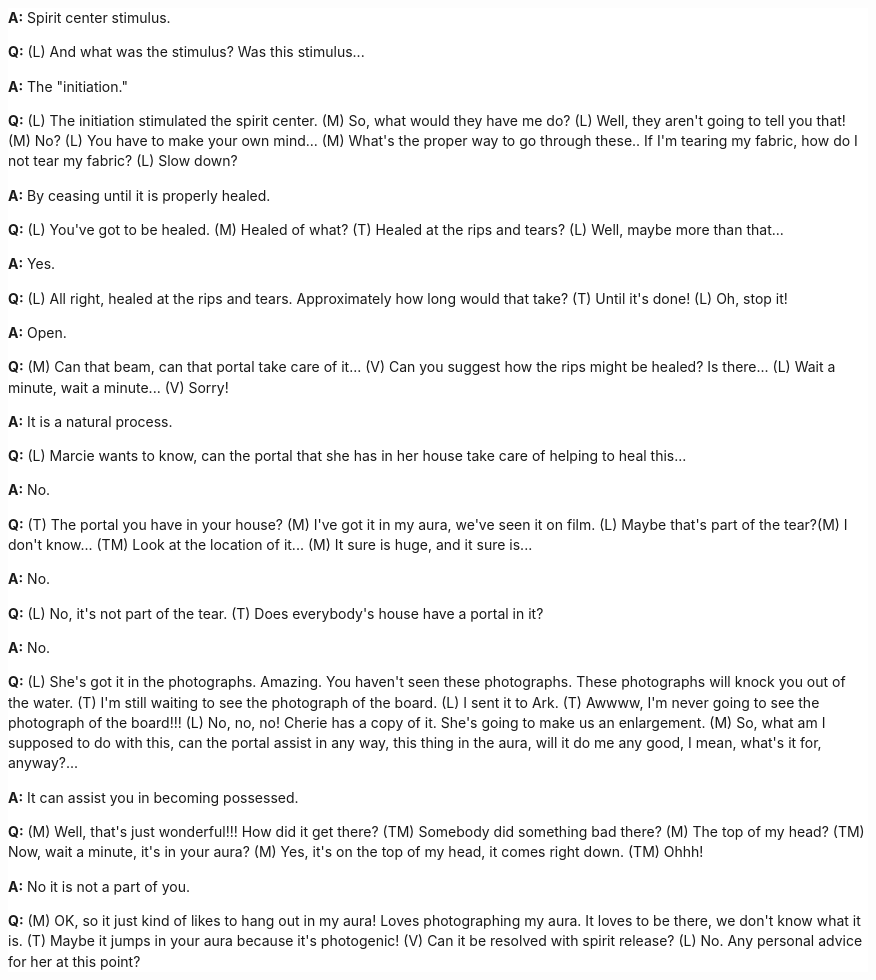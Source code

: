 **A:** Spirit center stimulus.

**Q:** (L) And what was the stimulus? Was this stimulus...

**A:** The "initiation."

**Q:** (L) The initiation stimulated the spirit center. (M) So, what would they have me do? (L) Well, they aren't going to tell you that! (M) No? (L) You have to make your own mind... (M) What's the proper way to go through these.. If I'm tearing my fabric, how do I not tear my fabric? (L) Slow down?

**A:** By ceasing until it is properly healed.

**Q:** (L) You've got to be healed. (M) Healed of what? (T) Healed at the rips and tears? (L) Well, maybe more than that...

**A:** Yes.

**Q:** (L) All right, healed at the rips and tears. Approximately how long would that take? (T) Until it's done! (L) Oh, stop it!

**A:** Open.

**Q:** (M) Can that beam, can that portal take care of it... (V) Can you suggest how the rips might be healed? Is there... (L) Wait a minute, wait a minute... (V) Sorry!

**A:** It is a natural process.

**Q:** (L) Marcie wants to know, can the portal that she has in her house take care of helping to heal this...

**A:** No.

**Q:** (T) The portal you have in your house? (M) I've got it in my aura, we've seen it on film. (L) Maybe that's part of the tear?(M) I don't know... (TM) Look at the location of it... (M) It sure is huge, and it sure is...

**A:** No.

**Q:** (L) No, it's not part of the tear. (T) Does everybody's house have a portal in it?

**A:** No.

**Q:** (L) She's got it in the photographs. Amazing. You haven't seen these photographs. These photographs will knock you out of the water. (T) I'm still waiting to see the photograph of the board. (L) I sent it to Ark. (T) Awwww, I'm never going to see the photograph of the board!!! (L) No, no, no! Cherie has a copy of it. She's going to make us an enlargement. (M) So, what am I supposed to do with this, can the portal assist in any way, this thing in the aura, will it do me any good, I mean, what's it for, anyway?...

**A:** It can assist you in becoming possessed.

**Q:** (M) Well, that's just wonderful!!! How did it get there? (TM) Somebody did something bad there? (M) The top of my head? (TM) Now, wait a minute, it's in your aura? (M) Yes, it's on the top of my head, it comes right down. (TM) Ohhh!

**A:** No it is not a part of you.

**Q:** (M) OK, so it just kind of likes to hang out in my aura! Loves photographing my aura. It loves to be there, we don't know what it is. (T) Maybe it jumps in your aura because it's photogenic! (V) Can it be resolved with spirit release? (L) No. Any personal advice for her at this point?
